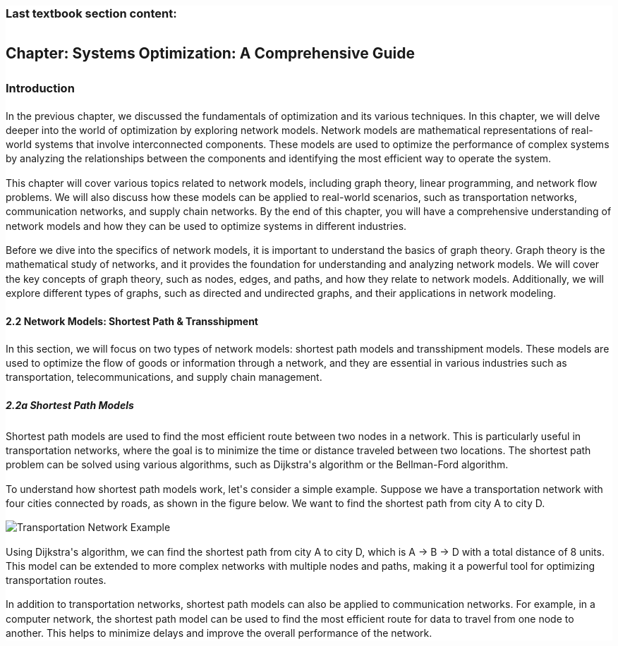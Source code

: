 ### Last textbook section content:

## Chapter: Systems Optimization: A Comprehensive Guide

### Introduction

In the previous chapter, we discussed the fundamentals of optimization and its various techniques. In this chapter, we will delve deeper into the world of optimization by exploring network models. Network models are mathematical representations of real-world systems that involve interconnected components. These models are used to optimize the performance of complex systems by analyzing the relationships between the components and identifying the most efficient way to operate the system.

This chapter will cover various topics related to network models, including graph theory, linear programming, and network flow problems. We will also discuss how these models can be applied to real-world scenarios, such as transportation networks, communication networks, and supply chain networks. By the end of this chapter, you will have a comprehensive understanding of network models and how they can be used to optimize systems in different industries.

Before we dive into the specifics of network models, it is important to understand the basics of graph theory. Graph theory is the mathematical study of networks, and it provides the foundation for understanding and analyzing network models. We will cover the key concepts of graph theory, such as nodes, edges, and paths, and how they relate to network models. Additionally, we will explore different types of graphs, such as directed and undirected graphs, and their applications in network modeling.

#### 2.2 Network Models: Shortest Path & Transshipment

In this section, we will focus on two types of network models: shortest path models and transshipment models. These models are used to optimize the flow of goods or information through a network, and they are essential in various industries such as transportation, telecommunications, and supply chain management.

##### 2.2a Shortest Path Models

Shortest path models are used to find the most efficient route between two nodes in a network. This is particularly useful in transportation networks, where the goal is to minimize the time or distance traveled between two locations. The shortest path problem can be solved using various algorithms, such as Dijkstra's algorithm or the Bellman-Ford algorithm.

To understand how shortest path models work, let's consider a simple example. Suppose we have a transportation network with four cities connected by roads, as shown in the figure below. We want to find the shortest path from city A to city D.

![Transportation Network Example](https://i.imgur.com/5JZ7zQj.png)

Using Dijkstra's algorithm, we can find the shortest path from city A to city D, which is A -> B -> D with a total distance of 8 units. This model can be extended to more complex networks with multiple nodes and paths, making it a powerful tool for optimizing transportation routes.

In addition to transportation networks, shortest path models can also be applied to communication networks. For example, in a computer network, the shortest path model can be used to find the most efficient route for data to travel from one node to another. This helps to minimize delays and improve the overall performance of the network.
